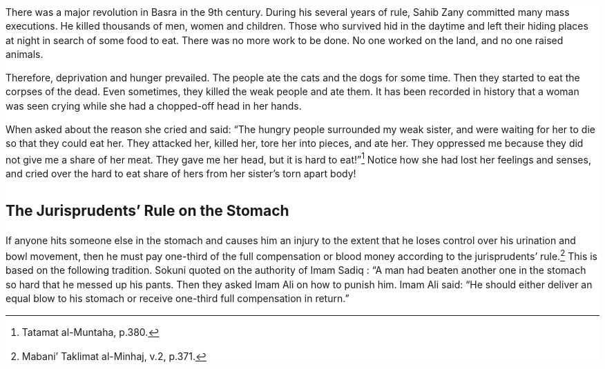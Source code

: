 There was a major revolution in Basra in the 9th century. During his
several years of rule, Sahib Zany committed many mass executions. He
killed thousands of men, women and children. Those who survived hid in
the daytime and left their hiding places at night in search of some food
to eat. There was no more work to be done. No one worked on the land,
and no one raised animals.

Therefore, deprivation and hunger prevailed. The people ate the cats and
the dogs for some time. Then they started to eat the corpses of the
dead. Even sometimes, they killed the weak people and ate them. It has
been recorded in history that a woman was seen crying while she had a
chopped-off head in her hands.

When asked about the reason she cried and said: “The hungry people
surrounded my weak sister, and were waiting for her to die so that they
could eat her. They attacked her, killed her, tore her into pieces, and
ate her. They oppressed me because they did not give me a share of her
meat. They gave me her head, but it is hard to eat!”[^34] Notice how she
had lost her feelings and senses, and cried over the hard to eat share
of hers from her sister’s torn apart body!

The Jurisprudents’ Rule on the Stomach
--------------------------------------

If anyone hits someone else in the stomach and causes him an injury to
the extent that he loses control over his urination and bowl movement,
then he must pay one-third of the full compensation or blood money
according to the jurisprudents’ rule.[^35] This is based on the
following tradition. Sokuni quoted on the authority of Imam Sadiq : “A
man had beaten another one in the stomach so hard that he messed up his
pants. Then they asked Imam Ali on how to punish him. Imam Ali said: “He
should either deliver an equal blow to his stomach or receive one-third
full compensation in return.”

[^1]: By over-eating and over-drinking.

[^2]: Tafsir al-Burhan, v.4, p.429.

[^3]: Tafsir Namuneh, v.26, p.146.

[^4]: Majma’ al-Bayan, v.9, p.223; Ruh al-Bayan, v.9, p.332.

[^5]: Mustadrak al-Wasa’il, v.3, p.71.

[^6]: Ibid.

[^7]: Mustadrak al-Wasa’il, v.3, p.71.

[^8]: In the following footnotes we present the effects of alcohol on
the most researched organs or organ systems.

[^9]: The brain is the seat of human thought and consciousness.
Therefore any impairment of the brain’s function can lead to drastic
changes in a person’s personality and behavior. Even though the brain
makes up only two percent of the body’s weight, it takes up about 20
percent of the body’s blood. Since blood is the main medium through
which alcohol is spread in the body, the brain is flooded with alcohol
whenever you drink. Alcohol can affect the brain’s function and the
function of the nervous system in general by several methods including:
direct toxic effects, withdrawal, nutritional deficiency, liver disease
and head trauma among others. One of the direct toxic effects of alcohol
is its ability to change the production of neurotransmitters. Alcohol
has a detrimental effect on many neurological processes such as
temperature regulation, sleep cycle and coordination. Also, chronic
alcoholics may suffer from a condition known as Korsakoff’s syndrome.
Korsakoff’s syndrome (KS) is a neurological disorder in which one’s
short term memory is nearly non-existent. Those that are afflicted with
KS are unable to remember events that occur after the onset of the
symptoms. Perhaps the most obvious effect of alcohol is the actual
physiological damage it does to the brain of an alcoholic. Some of the
factors that determine how and to what degree one’s brain is damaged by
alcohol include age, gender and family history but are not limited to
just these. In order for the nervous system to function properly signals
must be relayed to and from the brain. Neurotransmitters are essential
for nerve-to-nerve communication. They travel between the junctions,
known as a synapse, between two nerve cells. Neurotransmitters stimulate
receptors on the surface of nerve cells, which in turn carry the signal
down the nerve and on to other nerves. The production of receptors is

[^10]: A study published in the February issue of Alcoholism: Clinical
[^11]: Another effect of long-term alcohol consumption is the loss of
[^12]: Drinking alcohol has subtle effects on personality and emotions.
[^13]: Chronic insomnia is complex and often results from a combination
[^14]: The liver is where all alcohol must eventually go to be processed
[^15]: Scientists have long understood that alcohol abuse can lead to
[^16]: The heart can pump over 300 litres of blood in an hour. Since the
[^17]: Published statistics indicate that there are over 18 million
[^18]: ”Balahaye Ijtima’i”, quoted from Tandorost Magazine.
[^19]: Ibid.
[^20]: Safinah al-Bihar, v.1, p.427.
[^21]: Gunahane Kabire, v.1, p.253
[^22]: Safinah al-Bihar, v.2, p.84.
[^23]: Koodak (Guftar-i-Falsafi), v.1, p.249.
[^24]: Mustadrak al-Wasa’il, v.3, p.103.
[^25]: Koodak, v.1, p.251.
[^26]: Same as Galen 131-210 A.D. There were many who contributed to the
[^27]: Fehrist-i-Ghurar al-Hikam, p.13.
[^28]: Fehrist-i-Ghurar al-Hikam, p.25; Makarim al-Akhlaq, p.147.
[^29]: Makarim al-Akhlaq, p.150.
[^30]: Safinah al-Bihar, v.1, p.24.
[^31]: Makarim al-Akhlaq, p.150.
[^32]: Mahajjah al-Bayda, v.3, p.204.
[^33]: Makarim al-Akhlaq, p.146.
[^34]: Tatamat al-Muntaha, p.380.
[^35]: Mabani’ Taklimat al-Minhaj, v.2, p.371.